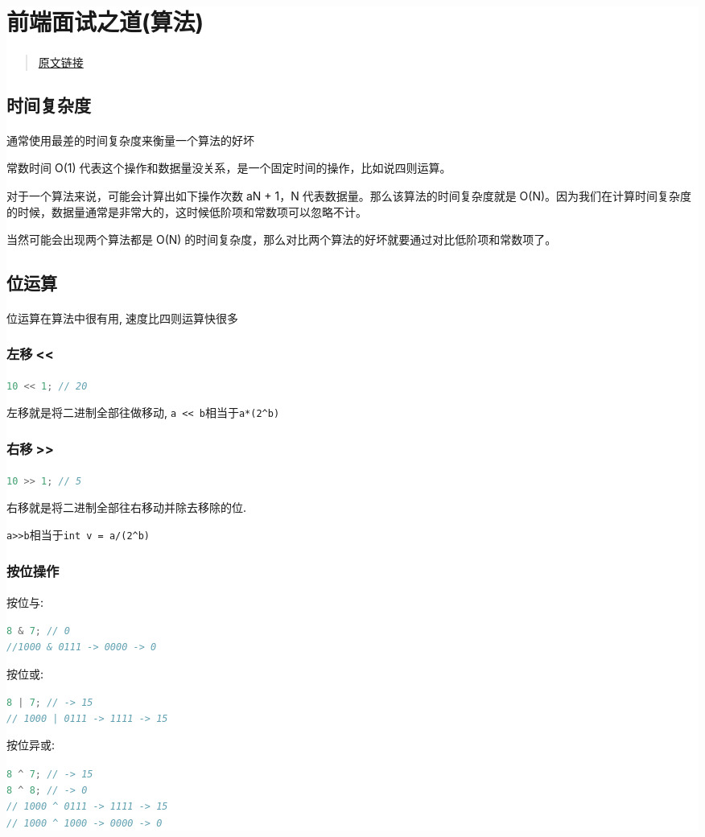 # 前端面试之道(算法)

> [原文链接](https://yuchengkai.cn/docs/cs/algorithm.html)

## 时间复杂度

通常使用最差的时间复杂度来衡量一个算法的好坏

常数时间 O(1) 代表这个操作和数据量没关系，是一个固定时间的操作，比如说四则运算。

对于一个算法来说，可能会计算出如下操作次数 aN + 1，N 代表数据量。那么该算法的时间复杂度就是 O(N)。因为我们在计算时间复杂度的时候，数据量通常是非常大的，这时候低阶项和常数项可以忽略不计。

当然可能会出现两个算法都是 O(N) 的时间复杂度，那么对比两个算法的好坏就要通过对比低阶项和常数项了。

## 位运算

位运算在算法中很有用, 速度比四则运算快很多

### 左移 <<

```js
10 << 1; // 20
```

左移就是将二进制全部往做移动, `a << b`相当于`a*(2^b)`

### 右移 >>

```js
10 >> 1; // 5
```

右移就是将二进制全部往右移动并除去移除的位.

`a>>b`相当于`int v = a/(2^b)`

### 按位操作

按位与:

```js
8 & 7; // 0
//1000 & 0111 -> 0000 -> 0
```

按位或:

```js
8 | 7; // -> 15
// 1000 | 0111 -> 1111 -> 15
```

按位异或:

```js
8 ^ 7; // -> 15
8 ^ 8; // -> 0
// 1000 ^ 0111 -> 1111 -> 15
// 1000 ^ 1000 -> 0000 -> 0
```
